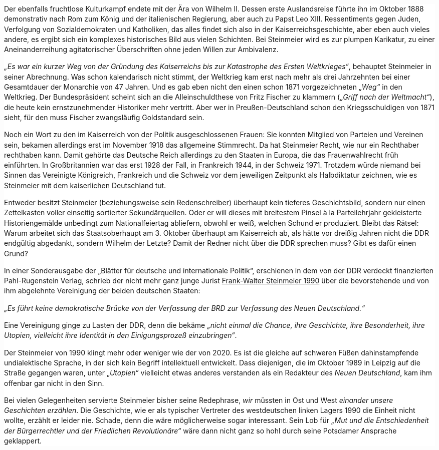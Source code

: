 Der ebenfalls fruchtlose Kulturkampf endete mit der Ära von Wilhelm II. Dessen erste Auslandsreise führte ihn im Oktober 1888 demonstrativ nach Rom zum König und der italienischen Regierung, aber auch zu Papst Leo XIII. Ressentiments gegen Juden, Verfolgung von Sozialdemokraten und Katholiken, das alles findet sich also in der Kaiserreichsgeschichte, aber eben auch vieles andere, es ergibt sich ein komplexes historisches Bild aus vielen Schichten. Bei Steinmeier wird es zur plumpen Karikatur, zu einer Aneinanderreihung agitatorischer Überschriften ohne jeden Willen zur Ambivalenz.

_„Es war ein kurzer Weg von der Gründung des Kaiserreichs bis zur Katastrophe des Ersten Weltkrieges“_, behauptet Steinmeier in seiner Abrechnung. Was schon kalendarisch nicht stimmt, der Weltkrieg kam erst nach mehr als drei Jahrzehnten bei einer Gesamtdauer der Monarchie von 47 Jahren. Und es gab eben nicht den einen schon 1871 vorgezeichneten _„Weg“_ in den Weltkrieg. Der Bundespräsident scheint sich an die Alleinschuldthese von Fritz Fischer zu klammern (_„Griff nach der Weltmacht“_), die heute kein ernstzunehmender Historiker mehr vertritt. Aber wer in Preußen-Deutschland schon den Kriegsschuldigen von 1871 sieht, für den muss Fischer zwangsläufig Goldstandard sein.

Noch ein Wort zu den im Kaiserreich von der Politik ausgeschlossenen Frauen: Sie konnten Mitglied von Parteien und Vereinen sein, bekamen allerdings erst im November 1918 das allgemeine Stimmrecht. Da hat Steinmeier Recht, wie nur ein Rechthaber rechthaben kann. Damit gehörte das Deutsche Reich allerdings zu den Staaten in Europa, die das Frauenwahlrecht früh einführten. In Großbritannien war das erst 1928 der Fall, in Frankreich 1944, in der Schweiz 1971. Trotzdem würde niemand bei Sinnen das Vereinigte Königreich, Frankreich und die Schweiz vor dem jeweiligen Zeitpunkt als Halbdiktatur zeichnen, wie es Steinmeier mit dem kaiserlichen Deutschland tut.

Entweder besitzt Steinmeier (beziehungsweise sein Redenschreiber) überhaupt kein tieferes Geschichtsbild, sondern nur einen Zettelkasten voller einseitig sortierter Sekundärquellen. Oder er will dieses mit breitestem Pinsel à la Parteilehrjahr gekleisterte Historiengemälde unbedingt zum Nationalfeiertag abliefern, obwohl er weiß, welchen Schund er produziert. Bleibt das Rätsel: Warum arbeitet sich das Staatsoberhaupt am 3. Oktober überhaupt am Kaiserreich ab, als hätte vor dreißig Jahren nicht die DDR endgültig abgedankt, sondern Wilhelm der Letzte? Damit der Redner nicht über die DDR sprechen muss? Gibt es dafür einen Grund?

In einer Sonderausgabe der „Blätter für deutsche und internationale Politik“, erschienen in dem von der DDR verdeckt finanzierten Pahl-Rugenstein Verlag, schrieb der nicht mehr ganz junge Jurist <a href="https://www.publicomag.com/2019/05/steinmeiers-kampf/">Frank-Walter Steinmeier 1990</a> über die bevorstehende und von ihm abgelehnte Vereinigung der beiden deutschen Staaten:

_„Es führt keine demokratische Brücke von der Verfassung der BRD zur Verfassung des Neuen Deutschland.“_

Eine Vereinigung ginge zu Lasten der DDR, denn die bekäme _„nicht einmal die Chance, ihre Geschichte, ihre Besonderheit, ihre Utopien, vielleicht ihre Identität in den Einigungsprozeß einzubringen“_.

Der Steinmeier von 1990 klingt mehr oder weniger wie der von 2020. Es ist die gleiche auf schweren Füßen dahinstampfende undialektische Sprache, in der sich kein Begriff intellektuell entwickelt. Dass diejenigen, die im Oktober 1989 in Leipzig auf die Straße gegangen waren, unter „_Utopien“_ vielleicht etwas anderes verstanden als ein Redakteur des _Neuen Deutschland_, kam ihm offenbar gar nicht in den Sinn.

Bei vielen Gelegenheiten servierte Steinmeier bisher seine Redephrase, _wir_ müssten in Ost und West _einander unsere Geschichten erzählen_. Die Geschichte, wie er als typischer Vertreter des westdeutschen linken Lagers 1990 die Einheit nicht wollte, erzählt er leider nie. Schade, denn die wäre möglicherweise sogar interessant. Sein Lob für _„Mut und die Entschiedenheit der Bürgerrechtler und der Friedlichen Revolutionäre“_ wäre dann nicht ganz so hohl durch seine Potsdamer Ansprache geklappert.
